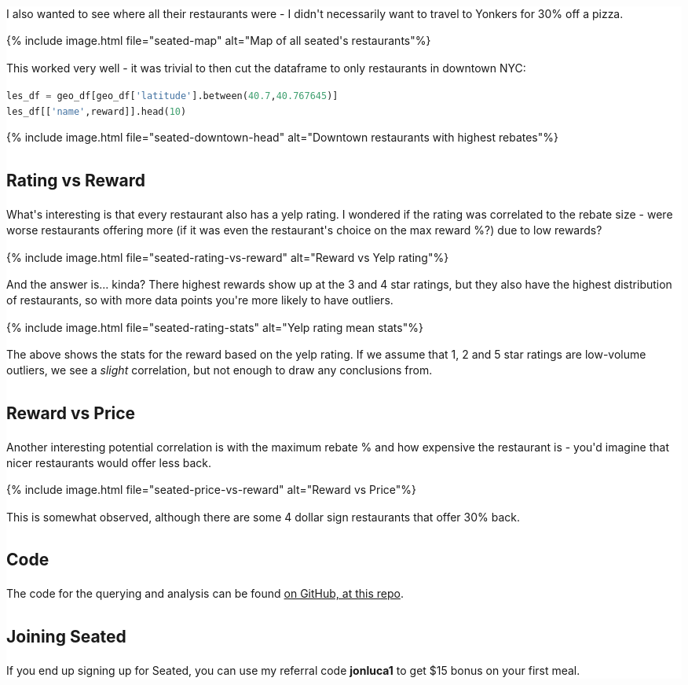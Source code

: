 I also wanted to see where all their restaurants were - I didn't necessarily want to travel to Yonkers for 30% off a pizza.

{% include image.html file="seated-map" alt="Map of all seated's restaurants"%}

This worked very well - it was trivial to then cut the dataframe to only restaurants in downtown NYC:

```py
les_df = geo_df[geo_df['latitude'].between(40.7,40.767645)]
les_df[['name',reward]].head(10)
```

{% include image.html file="seated-downtown-head" alt="Downtown restaurants with highest rebates"%}

## Rating vs Reward

What's interesting is that every restaurant also has a yelp rating. I wondered if the rating was correlated to the rebate size - were worse restaurants offering more (if it was even the restaurant's choice on the max reward %?) due to low rewards?

{% include image.html file="seated-rating-vs-reward" alt="Reward vs Yelp rating"%}

And the answer is... kinda? There highest rewards show up at the 3 and 4 star ratings, but they also have the highest distribution of restaurants, so with more data points you're more likely to have outliers.

{% include image.html file="seated-rating-stats" alt="Yelp rating mean stats"%}

The above shows the stats for the reward based on the yelp rating. If we assume that 1, 2 and 5 star ratings are low-volume outliers, we see a *slight* correlation, but not enough to draw any conclusions from.

## Reward vs Price

Another interesting potential correlation is with the maximum rebate % and how expensive the restaurant is - you'd imagine that nicer restaurants would offer less back.

{% include image.html file="seated-price-vs-reward" alt="Reward vs Price"%}

This is somewhat observed, although there are some 4 dollar sign restaurants that offer 30% back.


## Code

The code for the querying and analysis can be found [on GitHub, at this repo](https://github.com/jonluca/seated-api).

## Joining Seated

If you end up signing up for Seated, you can use my referral code <b>jonluca1</b> to get $15 bonus on your first meal.